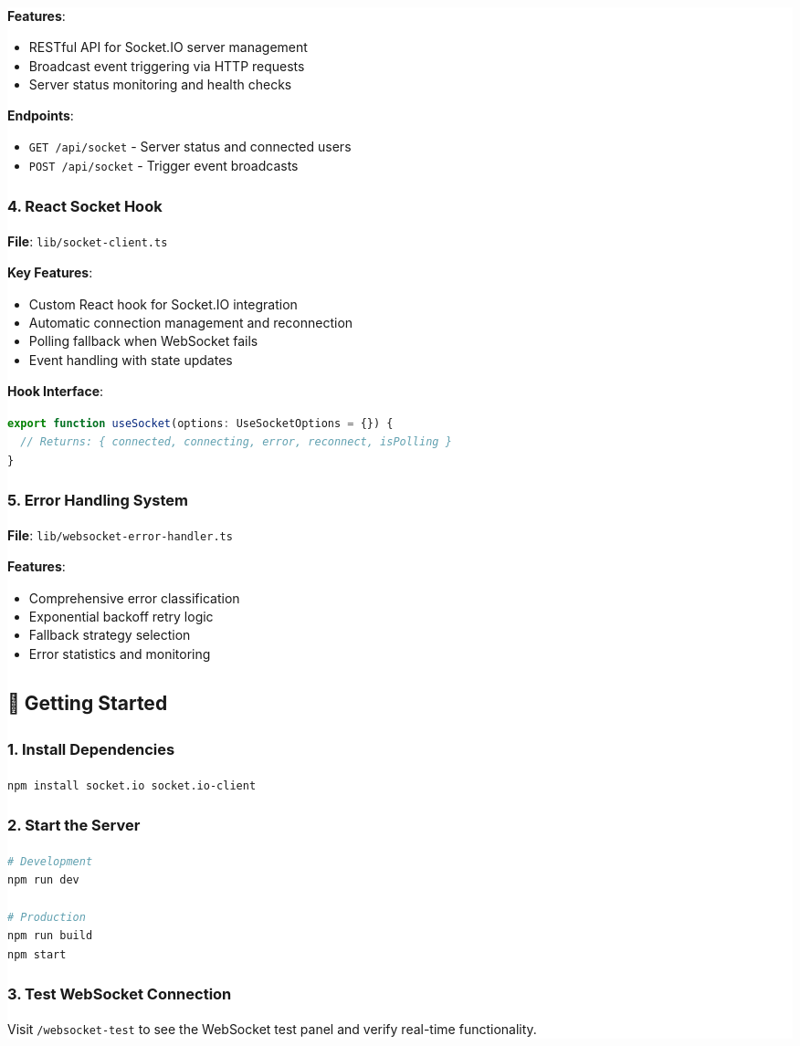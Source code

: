 **Features**:
- RESTful API for Socket.IO server management
- Broadcast event triggering via HTTP requests
- Server status monitoring and health checks

**Endpoints**:
- `GET /api/socket` - Server status and connected users
- `POST /api/socket` - Trigger event broadcasts

### 4. React Socket Hook
**File**: `lib/socket-client.ts`

**Key Features**:
- Custom React hook for Socket.IO integration
- Automatic connection management and reconnection
- Polling fallback when WebSocket fails
- Event handling with state updates

**Hook Interface**:
```typescript
export function useSocket(options: UseSocketOptions = {}) {
  // Returns: { connected, connecting, error, reconnect, isPolling }
}
```

### 5. Error Handling System
**File**: `lib/websocket-error-handler.ts`

**Features**:
- Comprehensive error classification
- Exponential backoff retry logic
- Fallback strategy selection
- Error statistics and monitoring

## 🚀 Getting Started

### 1. Install Dependencies
```bash
npm install socket.io socket.io-client
```

### 2. Start the Server
```bash
# Development
npm run dev

# Production
npm run build
npm start
```

### 3. Test WebSocket Connection
Visit `/websocket-test` to see the WebSocket test panel and verify real-time functionality.
